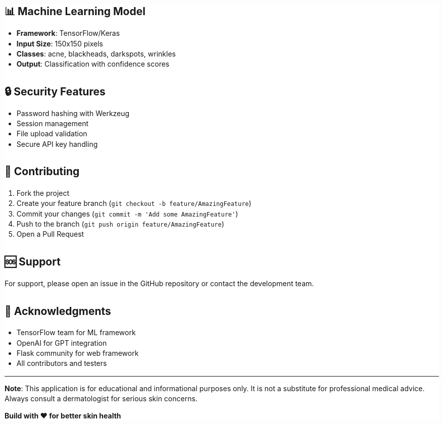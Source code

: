 ## 📊 Machine Learning Model

- **Framework**: TensorFlow/Keras
- **Input Size**: 150x150 pixels
- **Classes**: acne, blackheads, darkspots, wrinkles
- **Output**: Classification with confidence scores

## 🔒 Security Features

- Password hashing with Werkzeug
- Session management
- File upload validation
- Secure API key handling

## 🤝 Contributing

1. Fork the project
2. Create your feature branch (`git checkout -b feature/AmazingFeature`)
3. Commit your changes (`git commit -m 'Add some AmazingFeature'`)
4. Push to the branch (`git push origin feature/AmazingFeature`)
5. Open a Pull Request


## 🆘 Support

For support, please open an issue in the GitHub repository or contact the development team.

## 🙏 Acknowledgments

- TensorFlow team for ML framework
- OpenAI for GPT integration
- Flask community for web framework
- All contributors and testers

---

**Note**: This application is for educational and informational purposes only. It is not a substitute for professional medical advice. Always consult a dermatologist for serious skin concerns.

**Build with ❤️ for better skin health**
